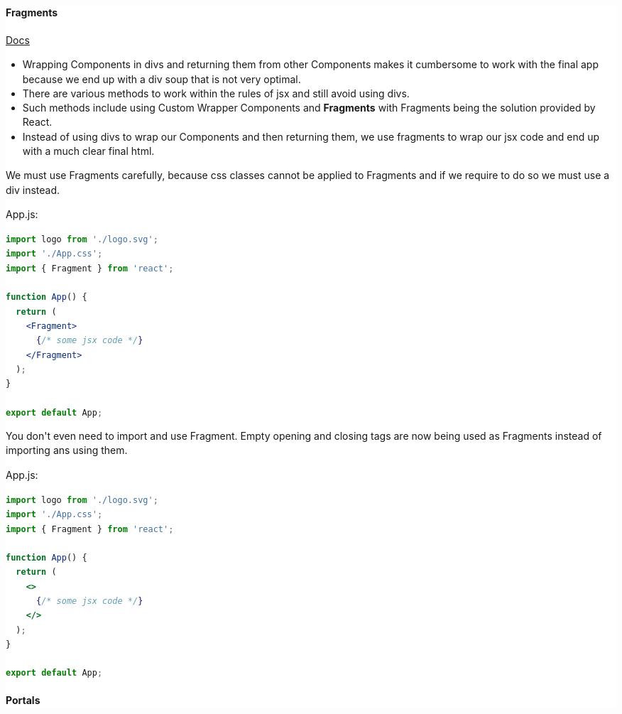 #### Fragments

[Docs](https://react.dev/reference/react/Fragment)

* Wrapping Components in divs and returning them from other Components makes it cumbersome to work with the final app because we end up with a div soup that is not very optimal.
* There are various methods to work within the rules of jsx and still avoid using divs.
* Such methods include using Custom Wrapper Components and **Fragments** with Fragments being the solution provided by React.
* Instead of using divs to wrap our Components and then returning them, we use fragments to wrap our jsx code and end up with a much clear final html.
  
We must use Fragments carefully, because css classes cannot be applied to Fragments and if we require to do so we must use a div instead.
  
App.js:

```jsx
import logo from './logo.svg';
import './App.css';
import { Fragment } from 'react';

function App() {
  return (
    <Fragment>
      {/* some jsx code */}
    </Fragment>
  );
}

export default App;
```

You don't even need to import and use Fragment. Empty opening and closing tags are now being used as Fragments instead of importing ans using them.

App.js:

```jsx
import logo from './logo.svg';
import './App.css';
import { Fragment } from 'react';

function App() {
  return (
    <>
      {/* some jsx code */}
    </>
  );
}

export default App;
```

#### Portals
